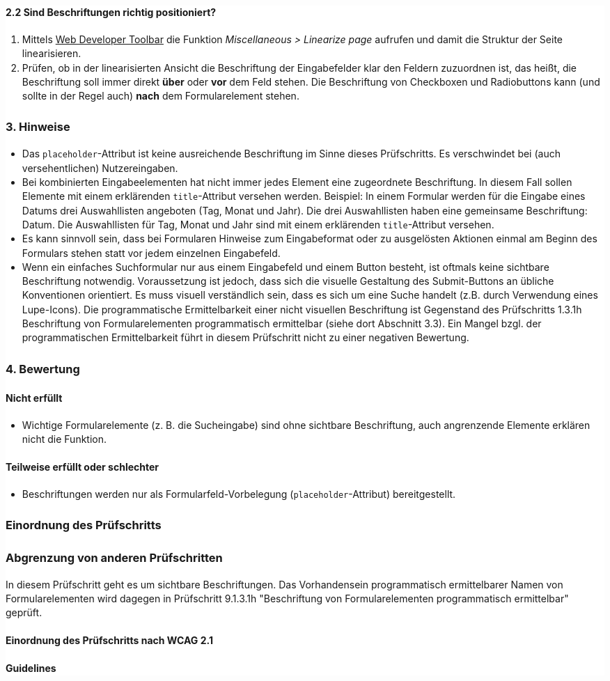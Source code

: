 #### 2.2 Sind Beschriftungen richtig positioniert?

1.  Mittels [Web Developer Toolbar](https://www.bitvtest.de/bitv_test/das_testverfahren_im_detail/werkzeugliste.html#webdeveloper) die Funktion _Miscellaneous > Linearize page_ aufrufen und damit die Struktur der Seite linearisieren.
2.  Prüfen, ob in der linearisierten Ansicht die Beschriftung der Eingabefelder klar den Feldern zuzuordnen ist, das heißt, die Beschriftung soll immer direkt **über** oder **vor** dem Feld stehen. Die Beschriftung von Checkboxen und Radiobuttons kann (und sollte in der Regel auch) **nach** dem Formularelement stehen.

### 3\. Hinweise

-   Das `placeholder`\-Attribut ist keine ausreichende Beschriftung im Sinne dieses Prüfschritts. Es verschwindet bei (auch versehentlichen) Nutzereingaben.
-   Bei kombinierten Eingabeelementen hat nicht immer jedes Element eine zugeordnete Beschriftung. In diesem Fall sollen Elemente mit einem erklärenden `title`\-Attribut versehen werden. Beispiel: In einem Formular werden für die Eingabe eines Datums drei Auswahllisten angeboten (Tag, Monat und Jahr). Die drei Auswahllisten haben eine gemeinsame Beschriftung: Datum. Die Auswahllisten für Tag, Monat und Jahr sind mit einem erklärenden `title`\-Attribut versehen.
-   Es kann sinnvoll sein, dass bei Formularen Hinweise zum Eingabeformat oder zu ausgelösten Aktionen einmal am Beginn des Formulars stehen statt vor jedem einzelnen Eingabefeld.
-   Wenn ein einfaches Suchformular nur aus einem Eingabefeld und einem Button besteht, ist oftmals keine sichtbare Beschriftung notwendig. Voraussetzung ist jedoch, dass sich die visuelle Gestaltung des Submit-Buttons an übliche Konventionen orientiert. Es muss visuell verständlich sein, dass es sich um eine Suche handelt (z.B. durch Verwendung eines Lupe-Icons). Die programmatische Ermittelbarkeit einer nicht visuellen Beschriftung ist Gegenstand des Prüfschritts 1.3.1h Beschriftung von Formularelementen programmatisch ermittelbar (siehe dort Abschnitt 3.3). Ein Mangel bzgl. der programmatischen Ermittelbarkeit führt in diesem Prüfschritt nicht zu einer negativen Bewertung.

### 4\. Bewertung

#### Nicht erfüllt

-   Wichtige Formularelemente (z. B. die Sucheingabe) sind ohne sichtbare Beschriftung, auch angrenzende Elemente erklären nicht die Funktion.

#### Teilweise erfüllt oder schlechter

-   Beschriftungen werden nur als Formularfeld-Vorbelegung (`placeholder`\-Attribut) bereitgestellt.

### Einordnung des Prüfschritts

### Abgrenzung von anderen Prüfschritten

In diesem Prüfschritt geht es um sichtbare Beschriftungen. Das Vorhandensein programmatisch ermittelbarer Namen von Formularelementen wird dagegen in Prüfschritt 9.1.3.1h "Beschriftung von Formularelementen programmatisch ermittelbar" geprüft.

#### Einordnung des Prüfschritts nach WCAG 2.1

#### Guidelines

